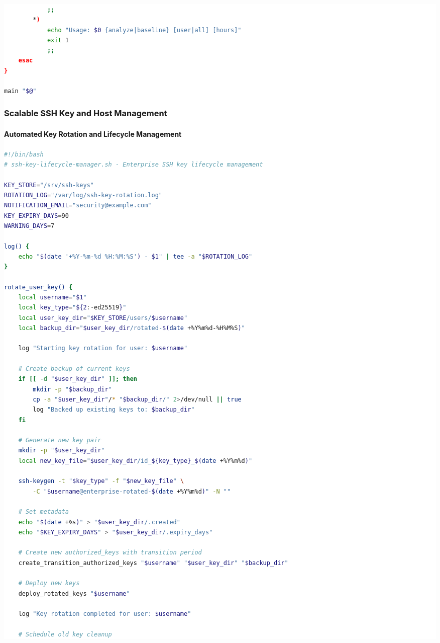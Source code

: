 ```bash
            ;;
        *)
            echo "Usage: $0 {analyze|baseline} [user|all] [hours]"
            exit 1
            ;;
    esac
}

main "$@"
```

### Scalable SSH Key and Host Management

#### Automated Key Rotation and Lifecycle Management
```bash
#!/bin/bash
# ssh-key-lifecycle-manager.sh - Enterprise SSH key lifecycle management

KEY_STORE="/srv/ssh-keys"
ROTATION_LOG="/var/log/ssh-key-rotation.log"
NOTIFICATION_EMAIL="security@example.com"
KEY_EXPIRY_DAYS=90
WARNING_DAYS=7

log() {
    echo "$(date '+%Y-%m-%d %H:%M:%S') - $1" | tee -a "$ROTATION_LOG"
}

rotate_user_key() {
    local username="$1"
    local key_type="${2:-ed25519}"
    local user_key_dir="$KEY_STORE/users/$username"
    local backup_dir="$user_key_dir/rotated-$(date +%Y%m%d-%H%M%S)"
    
    log "Starting key rotation for user: $username"
    
    # Create backup of current keys
    if [[ -d "$user_key_dir" ]]; then
        mkdir -p "$backup_dir"
        cp -a "$user_key_dir"/* "$backup_dir/" 2>/dev/null || true
        log "Backed up existing keys to: $backup_dir"
    fi
    
    # Generate new key pair
    mkdir -p "$user_key_dir"
    local new_key_file="$user_key_dir/id_${key_type}_$(date +%Y%m%d)"
    
    ssh-keygen -t "$key_type" -f "$new_key_file" \
        -C "$username@enterprise-rotated-$(date +%Y%m%d)" -N ""
    
    # Set metadata
    echo "$(date +%s)" > "$user_key_dir/.created"
    echo "$KEY_EXPIRY_DAYS" > "$user_key_dir/.expiry_days"
    
    # Create new authorized_keys with transition period
    create_transition_authorized_keys "$username" "$user_key_dir" "$backup_dir"
    
    # Deploy new keys
    deploy_rotated_keys "$username"
    
    log "Key rotation completed for user: $username"
    
    # Schedule old key cleanup
```